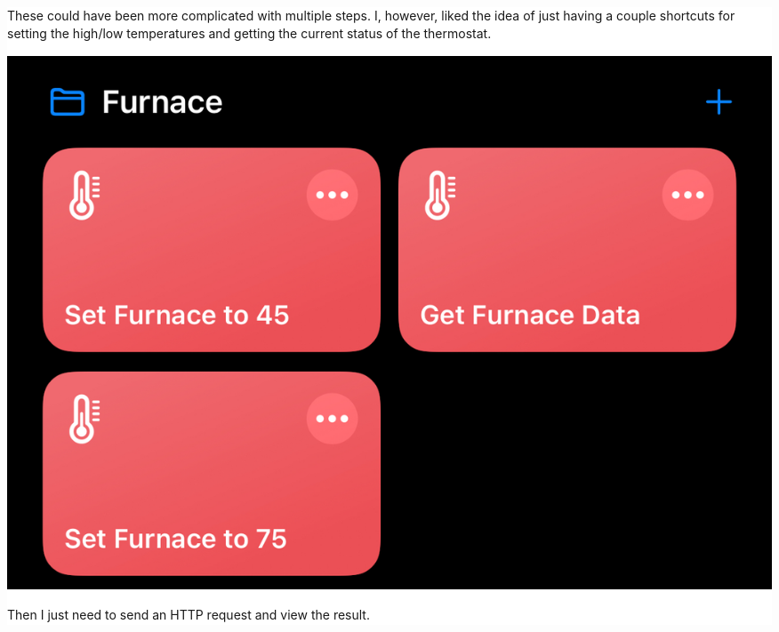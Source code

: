 These could have been more complicated with multiple steps. I, however, liked the idea of just having a couple shortcuts for setting the high/low temperatures and getting the current status of the thermostat. 

![shortcuts overview](../../assets/img/projects/13dollarthermostat/shortcuts_all.jpg)

Then I just need to send an HTTP request and view the result.